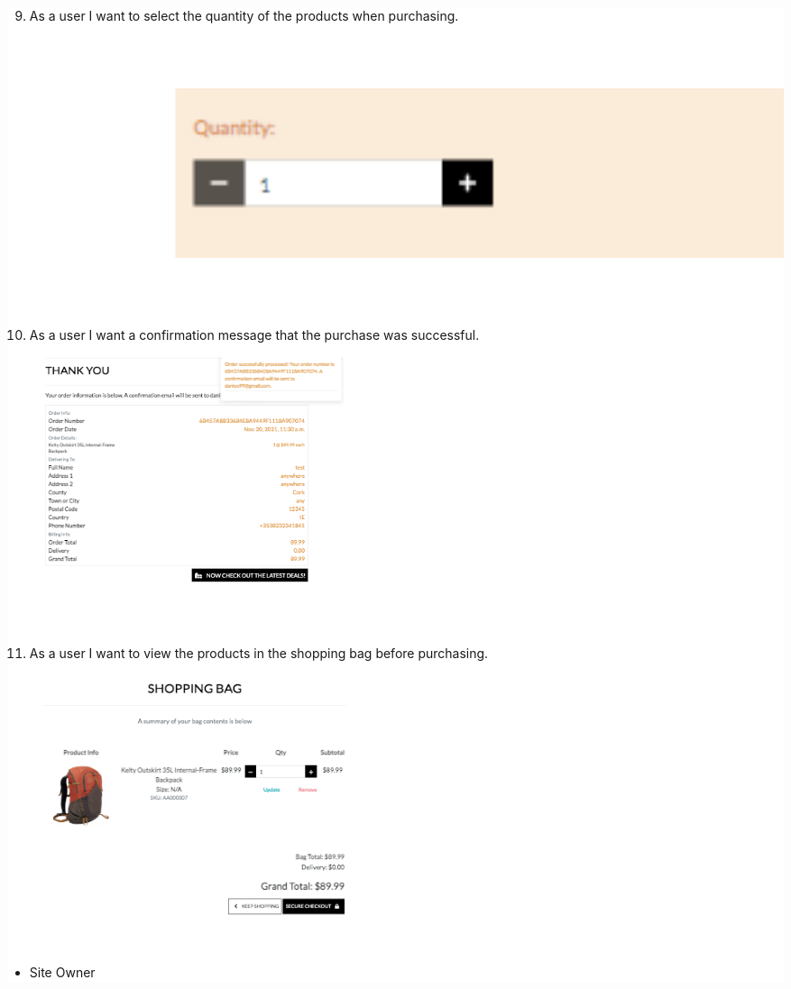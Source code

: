 9. As a user I want to select the quantity of the products when purchasing.
<img src="readme/testing/quantity.png" height="300px"/>

10. As a user I want a confirmation message that the purchase was successful.
<img src="readme/testing/order_success.png" height="300px"/>

11. As a user I want to view the products in the shopping bag before purchasing.
<img src="readme/testing/shopping_bag.png" height="300px"/>


- Site Owner
